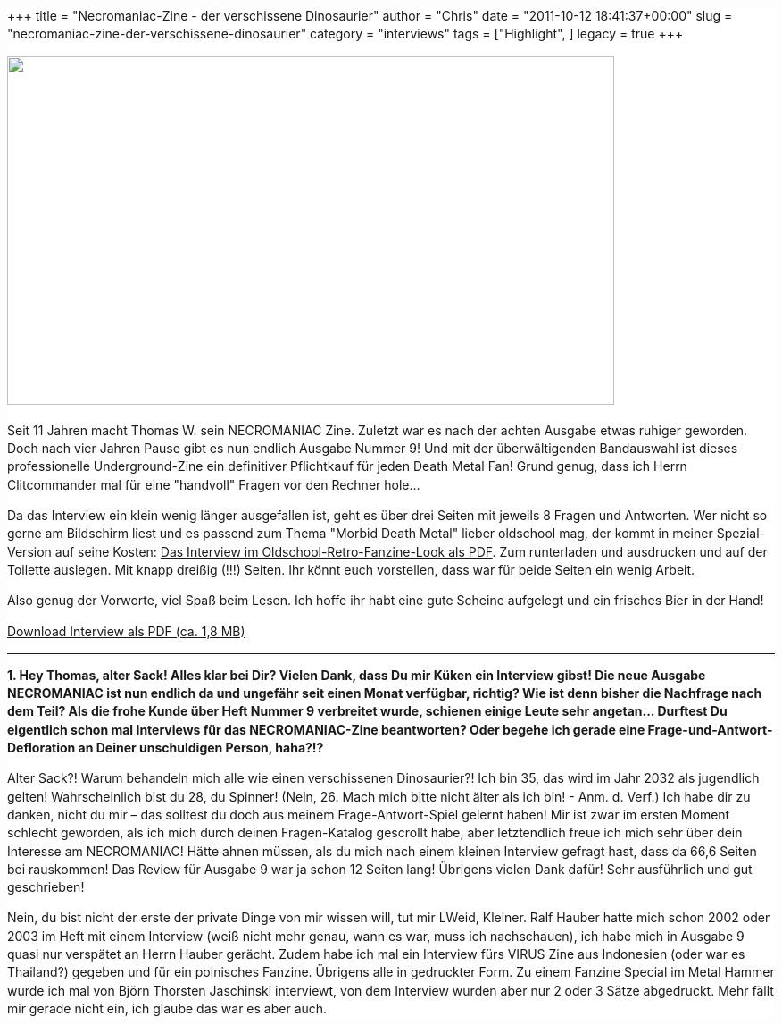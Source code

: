 +++
title = "Necromaniac-Zine - der verschissene Dinosaurier"
author = "Chris"
date = "2011-10-12 18:41:37+00:00"
slug = "necromaniac-zine-der-verschissene-dinosaurier"
category = "interviews"
tags = ["Highlight", ]
legacy = true
+++

<img src="images//2011/10/Necromaniac-Logo.jpg" alt="" title="Necromaniac - Logo" width="680" height="390" class="alignnone size-full wp-image-6910" />

Seit 11 Jahren macht Thomas W. sein NECROMANIAC Zine. Zuletzt war es nach der achten Ausgabe etwas ruhiger geworden. Doch nach vier Jahren Pause gibt es nun endlich Ausgabe Nummer 9! Und mit der überwältigenden Bandauswahl ist dieses professionelle Underground-Zine ein definitiver Pflichtkauf für jeden Death Metal Fan! Grund genug, dass ich Herrn Clitcommander mal für eine "handvoll" Fragen vor den Rechner hole...

Da das Interview ein klein wenig länger ausgefallen ist, geht es über drei Seiten mit jeweils 8 Fragen und Antworten. Wer nicht so gerne am Bildschirm liest und es passend zum Thema "Morbid Death Metal" lieber oldschool mag, der kommt in meiner Spezial-Version auf seine Kosten: <a href="images//2011/10/2011_NecroSlaughter.de-Necromaniac-Interview.pdf">Das Interview im Oldschool-Retro-Fanzine-Look als PDF</a>. Zum runterladen und ausdrucken und auf der Toilette auslegen. Mit knapp dreißig (!!!) Seiten. Ihr könnt euch vorstellen, dass war für beide Seiten ein wenig Arbeit. 

Also genug der Vorworte, viel Spaß beim Lesen. Ich hoffe ihr habt eine gute Scheine aufgelegt und ein frisches Bier in der Hand!

<a href='images//2011/10/2011_NecroSlaughter.de-Necromaniac-Interview.pdf'>Download Interview als PDF (ca. 1,8 MB)</a>

---

**1. Hey Thomas, alter Sack! Alles klar bei Dir? Vielen Dank, dass Du mir Küken ein Interview gibst! Die neue Ausgabe NECROMANIAC ist nun endlich da und ungefähr seit einen Monat verfügbar, richtig? Wie ist denn bisher die Nachfrage nach dem Teil? Als die frohe Kunde über Heft Nummer 9 verbreitet wurde, schienen einige Leute sehr angetan... Durftest Du eigentlich schon mal Interviews für das NECROMANIAC-Zine beantworten? Oder begehe ich gerade eine Frage-und-Antwort-Defloration an Deiner unschuldigen Person, haha?!?**

Alter Sack?! Warum behandeln mich alle wie einen verschissenen Dinosaurier?! Ich bin 35, das wird im Jahr 2032 als jugendlich gelten! Wahrscheinlich bist du 28, du Spinner! (Nein, 26. Mach mich bitte nicht älter als ich bin! - Anm. d. Verf.) Ich habe dir zu danken, nicht du mir – das solltest du doch aus meinem Frage-Antwort-Spiel gelernt haben! Mir ist zwar im ersten Moment schlecht geworden, als ich mich durch deinen Fragen-Katalog gescrollt habe, aber letztendlich freue ich mich sehr über dein Interesse am NECROMANIAC! Hätte ahnen müssen, als du mich nach einem kleinen Interview gefragt hast, dass da 66,6 Seiten bei rauskommen! Das Review für Ausgabe 9 war ja schon 12 Seiten lang! Übrigens vielen Dank dafür! Sehr ausführlich und gut geschrieben! 

Nein, du bist nicht der erste der private Dinge von mir wissen will, tut mir LWeid, Kleiner. Ralf Hauber hatte mich schon 2002 oder 2003 im Heft mit einem Interview (weiß nicht mehr genau, wann es war, muss ich nachschauen), ich habe mich in Ausgabe 9 quasi nur verspätet an Herrn Hauber gerächt. Zudem habe ich mal ein Interview fürs VIRUS Zine aus Indonesien (oder war es Thailand?) gegeben und für ein polnisches Fanzine. Übrigens alle in gedruckter Form. Zu einem Fanzine Special im Metal Hammer wurde ich mal von Björn Thorsten Jaschinski interviewt, von dem Interview wurden aber nur 2 oder 3 Sätze abgedruckt. Mehr fällt mir gerade nicht ein, ich glaube das war es aber auch. 

